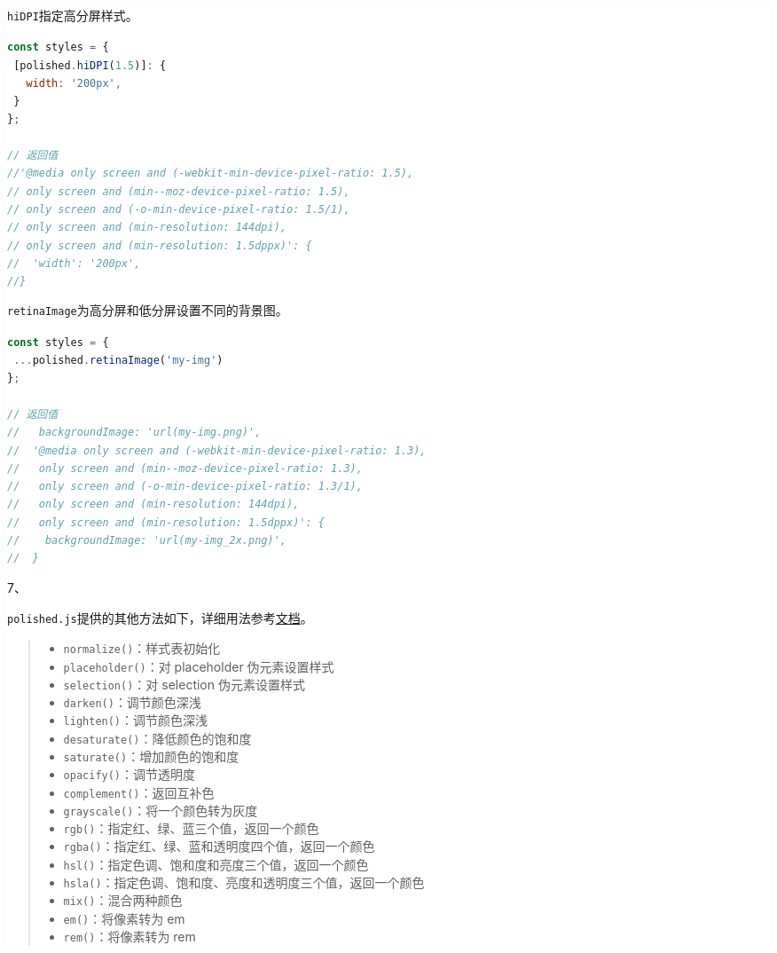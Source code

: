 ```javascript
```

`hiDPI`指定高分屏样式。

```javascript
const styles = {
 [polished.hiDPI(1.5)]: {
   width: '200px',
 }
};

// 返回值
//'@media only screen and (-webkit-min-device-pixel-ratio: 1.5),
// only screen and (min--moz-device-pixel-ratio: 1.5),
// only screen and (-o-min-device-pixel-ratio: 1.5/1),
// only screen and (min-resolution: 144dpi),
// only screen and (min-resolution: 1.5dppx)': {
//  'width': '200px',
//}
```

`retinaImage`为高分屏和低分屏设置不同的背景图。

```javascript
const styles = {
 ...polished.retinaImage('my-img')
};

// 返回值
//   backgroundImage: 'url(my-img.png)',
//  '@media only screen and (-webkit-min-device-pixel-ratio: 1.3),
//   only screen and (min--moz-device-pixel-ratio: 1.3),
//   only screen and (-o-min-device-pixel-ratio: 1.3/1),
//   only screen and (min-resolution: 144dpi),
//   only screen and (min-resolution: 1.5dppx)': {
//    backgroundImage: 'url(my-img_2x.png)',
//  }
```

7、

`polished.js`提供的其他方法如下，详细用法参考[文档](https://polished.js.org/docs/)。

> - `normalize()`：样式表初始化
> - `placeholder()`：对 placeholder 伪元素设置样式
> - `selection()`：对 selection 伪元素设置样式
> - `darken()`：调节颜色深浅
> - `lighten()`：调节颜色深浅
> - `desaturate()`：降低颜色的饱和度
> - `saturate()`：增加颜色的饱和度 
> - `opacify()`：调节透明度
> - `complement()`：返回互补色
> - `grayscale()`：将一个颜色转为灰度
> - `rgb()`：指定红、绿、蓝三个值，返回一个颜色
> - `rgba()`：指定红、绿、蓝和透明度四个值，返回一个颜色
> - `hsl()`：指定色调、饱和度和亮度三个值，返回一个颜色
> - `hsla()`：指定色调、饱和度、亮度和透明度三个值，返回一个颜色
> - `mix()`：混合两种颜色
> - `em()`：将像素转为 em
> - `rem()`：将像素转为 rem
